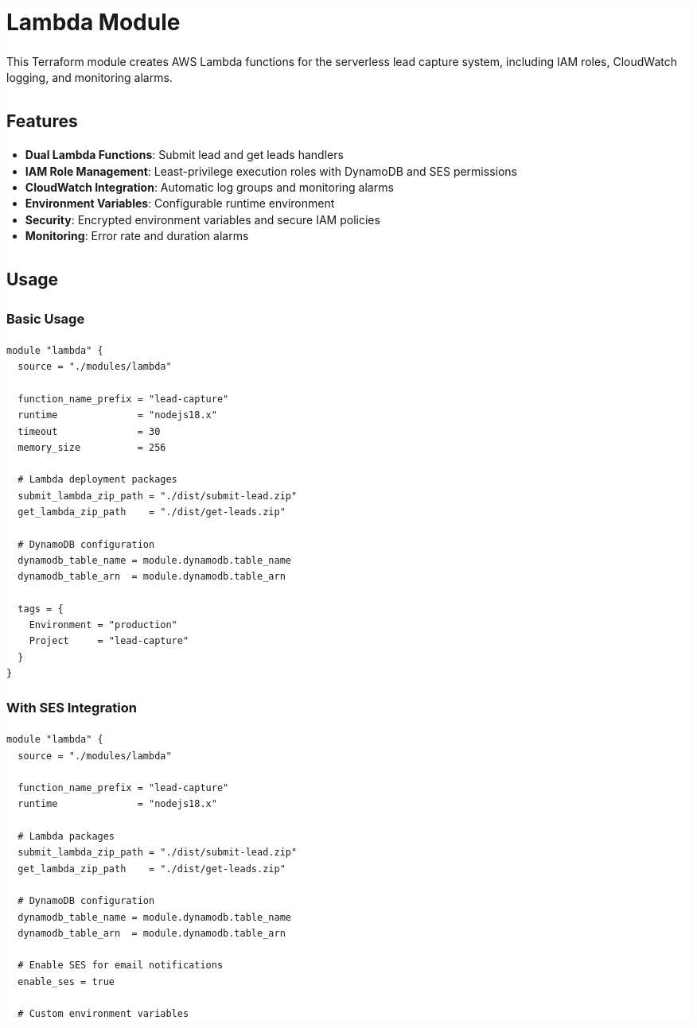 # Lambda Module

This Terraform module creates AWS Lambda functions for the serverless lead capture system, including IAM roles, CloudWatch logging, and monitoring alarms.

## Features

- **Dual Lambda Functions**: Submit lead and get leads handlers
- **IAM Role Management**: Least-privilege execution roles with DynamoDB and SES permissions
- **CloudWatch Integration**: Automatic log groups and monitoring alarms
- **Environment Variables**: Configurable runtime environment
- **Security**: Encrypted environment variables and secure IAM policies
- **Monitoring**: Error rate and duration alarms

## Usage

### Basic Usage

```hcl
module "lambda" {
  source = "./modules/lambda"

  function_name_prefix = "lead-capture"
  runtime              = "nodejs18.x"
  timeout              = 30
  memory_size          = 256

  # Lambda deployment packages
  submit_lambda_zip_path = "./dist/submit-lead.zip"
  get_lambda_zip_path    = "./dist/get-leads.zip"

  # DynamoDB configuration
  dynamodb_table_name = module.dynamodb.table_name
  dynamodb_table_arn  = module.dynamodb.table_arn

  tags = {
    Environment = "production"
    Project     = "lead-capture"
  }
}
```

### With SES Integration

```hcl
module "lambda" {
  source = "./modules/lambda"

  function_name_prefix = "lead-capture"
  runtime              = "nodejs18.x"

  # Lambda packages
  submit_lambda_zip_path = "./dist/submit-lead.zip"
  get_lambda_zip_path    = "./dist/get-leads.zip"

  # DynamoDB configuration
  dynamodb_table_name = module.dynamodb.table_name
  dynamodb_table_arn  = module.dynamodb.table_arn

  # Enable SES for email notifications
  enable_ses = true

  # Custom environment variables
```